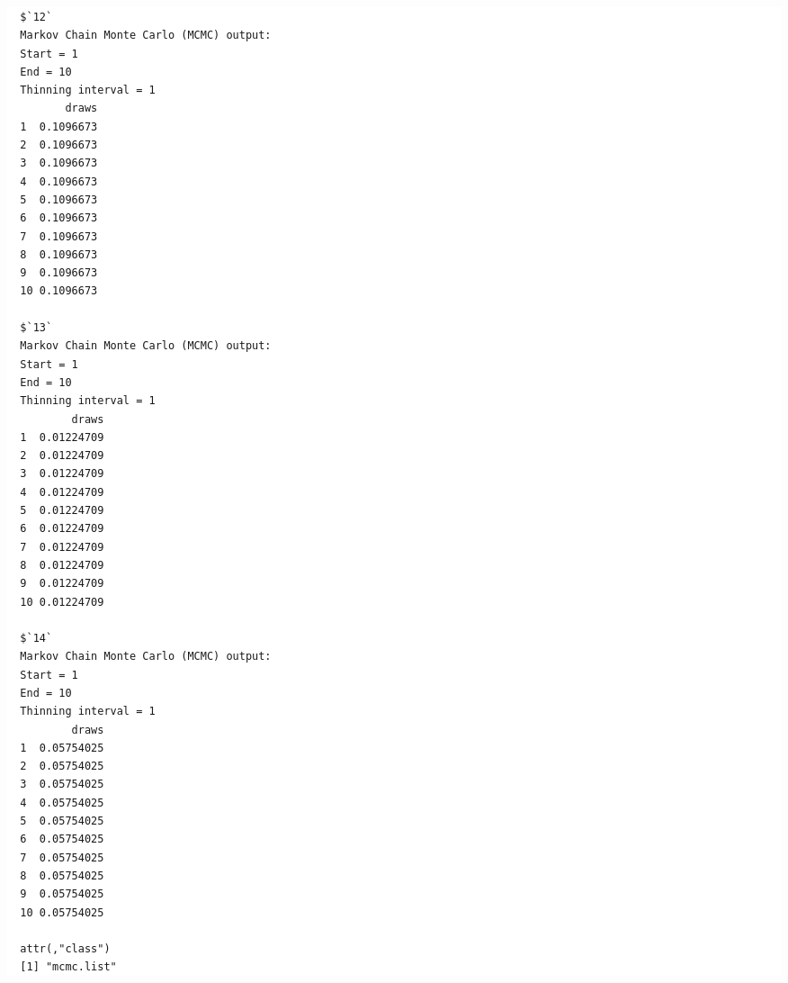       $`12`
      Markov Chain Monte Carlo (MCMC) output:
      Start = 1 
      End = 10 
      Thinning interval = 1 
             draws
      1  0.1096673
      2  0.1096673
      3  0.1096673
      4  0.1096673
      5  0.1096673
      6  0.1096673
      7  0.1096673
      8  0.1096673
      9  0.1096673
      10 0.1096673
      
      $`13`
      Markov Chain Monte Carlo (MCMC) output:
      Start = 1 
      End = 10 
      Thinning interval = 1 
              draws
      1  0.01224709
      2  0.01224709
      3  0.01224709
      4  0.01224709
      5  0.01224709
      6  0.01224709
      7  0.01224709
      8  0.01224709
      9  0.01224709
      10 0.01224709
      
      $`14`
      Markov Chain Monte Carlo (MCMC) output:
      Start = 1 
      End = 10 
      Thinning interval = 1 
              draws
      1  0.05754025
      2  0.05754025
      3  0.05754025
      4  0.05754025
      5  0.05754025
      6  0.05754025
      7  0.05754025
      8  0.05754025
      9  0.05754025
      10 0.05754025
      
      attr(,"class")
      [1] "mcmc.list"
      